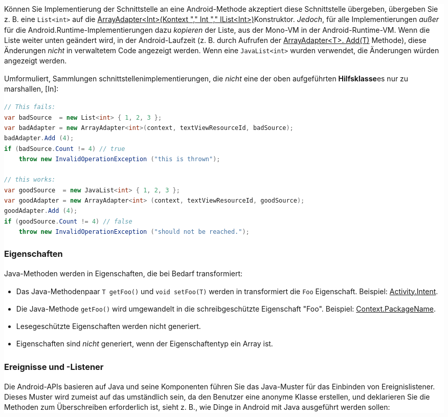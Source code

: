 Können Sie Implementierung der Schnittstelle an eine Android-Methode akzeptiert diese Schnittstelle übergeben, übergeben Sie z. B. eine `List<int>` auf die [ArrayAdapter&lt;Int&gt;(Kontext "," Int "," IList&lt;Int&gt;)](https://developer.xamarin.com/api/constructor/Android.Widget.ArrayAdapter%3CT%3E.ArrayAdapter%3CT%3E/p/Android.Content.Context/System.Int32/System.Collections.Generic.IList%7BT%7D/)Konstruktor. *Jedoch*, für alle Implementierungen *außer* für die Android.Runtime-Implementierungen dazu *kopieren* der Liste, aus der Mono-VM in der Android-Runtime-VM. Wenn die Liste weiter unten geändert wird, in der Android-Laufzeit (z. B. durch Aufrufen der [ArrayAdapter&lt;T&gt;. Add(T)](https://developer.xamarin.com/api/member/Android.Widget.ArrayAdapter%3CT%3E.Add/p/T/) Methode), diese Änderungen *nicht* in verwaltetem Code angezeigt werden. Wenn eine `JavaList<int>` wurden verwendet, die Änderungen würden angezeigt werden.

Umformuliert, Sammlungen schnittstellenimplementierungen, die *nicht* eine der oben aufgeführten **Hilfsklasse**es nur zu marshallen, [In]:

```csharp
// This fails:
var badSource  = new List<int> { 1, 2, 3 };
var badAdapter = new ArrayAdapter<int>(context, textViewResourceId, badSource);
badAdapter.Add (4);
if (badSource.Count != 4) // true
    throw new InvalidOperationException ("this is thrown");

// this works:
var goodSource  = new JavaList<int> { 1, 2, 3 };
var goodAdapter = new ArrayAdapter<int> (context, textViewResourceId, goodSource);
goodAdapter.Add (4);
if (goodSource.Count != 4) // false
    throw new InvalidOperationException ("should not be reached.");
```


### <a name="properties"></a>Eigenschaften

Java-Methoden werden in Eigenschaften, die bei Bedarf transformiert:

-  Das Java-Methodenpaar `T getFoo()` und `void setFoo(T)` werden in transformiert die `Foo` Eigenschaft. Beispiel: [Activity.Intent](https://developer.xamarin.com/api/property/Android.App.Activity.Intent/).

-  Die Java-Methode `getFoo()` wird umgewandelt in die schreibgeschützte Eigenschaft "Foo". Beispiel: [Context.PackageName](https://developer.xamarin.com/api/property/Android.Content.Context.PackageName/).

-  Lesegeschützte Eigenschaften werden nicht generiert.

-  Eigenschaften sind *nicht* generiert, wenn der Eigenschaftentyp ein Array ist.



### <a name="events-and-listeners"></a>Ereignisse und -Listener

Die Android-APIs basieren auf Java und seine Komponenten führen Sie das Java-Muster für das Einbinden von Ereignislistener. Dieses Muster wird zumeist auf das umständlich sein, da den Benutzer eine anonyme Klasse erstellen, und deklarieren Sie die Methoden zum Überschreiben erforderlich ist, sieht z. B., wie Dinge in Android mit Java ausgeführt werden sollen:
